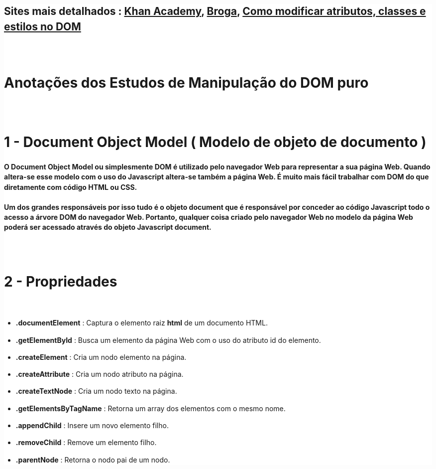 ## Sites mais detalhados : [Khan Academy](https://pt.khanacademy.org/computing/computer-programming/html-css-js/html-js-dom-access/a/summary-dom-access-methods), [Broga](https://emersonbroga.com/manipulando-dom-com-textcontent-innertext-e-innerhtml/), [Como modificar atributos, classes e estilos no DOM](https://www.digitalocean.com/community/tutorials/how-to-modify-attributes-classes-and-styles-in-the-dom-pt)

<br/>

# Anotações dos Estudos de Manipulação do DOM puro

<br/>

# 1 -  Document Object Model ( Modelo de objeto de documento )

#### O Document Object Model ou simplesmente DOM é utilizado pelo navegador Web para representar a sua página Web. Quando altera-se esse modelo com o uso do Javascript altera-se também a página Web. É muito mais fácil trabalhar com DOM do que diretamente com código HTML ou CSS.

#### Um dos grandes responsáveis por isso tudo é o objeto document que é responsável por conceder ao código Javascript todo o acesso a árvore DOM do navegador Web. Portanto, qualquer coisa criado pelo navegador Web no modelo da página Web poderá ser acessado através do objeto Javascript document.

<br />

# 2 - Propriedades

<br />

- **.documentElement** : Captura o elemento raiz **html** de um documento HTML.

- **.getElementById** : Busca um elemento da página Web com o uso do atributo id do elemento.

- **.createElement** : Cria um nodo elemento na página.

- **.createAttribute** : Cria um nodo atributo na página.

- **.createTextNode** : Cria um nodo texto na página.

- **.getElementsByTagName** : Retorna um array dos elementos com o mesmo nome.

- **.appendChild** : Insere um novo elemento filho.

- **.removeChild** : Remove um elemento filho.

- **.parentNode** : Retorna o nodo pai de um nodo.

